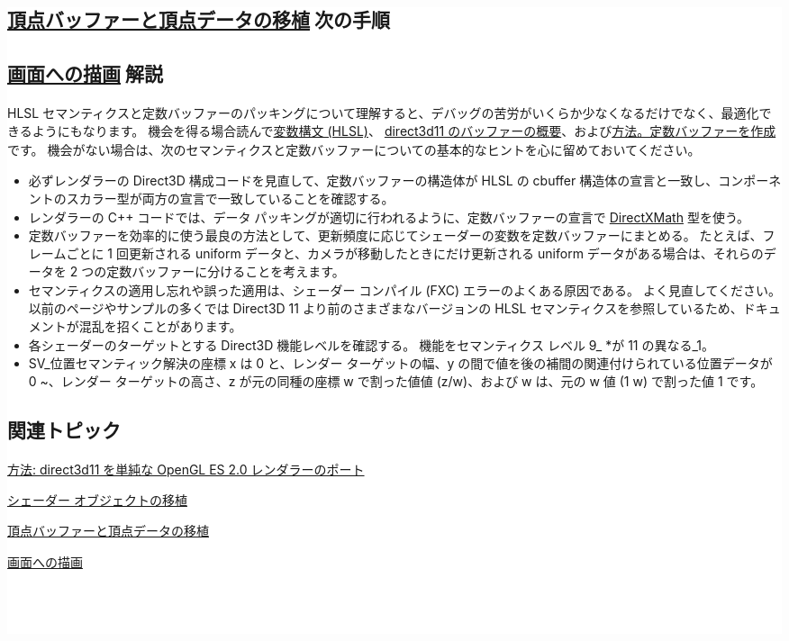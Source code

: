 
[頂点バッファーと頂点データの移植](port-the-vertex-buffers-and-data-config.md) 次の手順
---------
[画面への描画](draw-to-the-screen.md) 解説
-------
HLSL セマンティクスと定数バッファーのパッキングについて理解すると、デバッグの苦労がいくらか少なくなるだけでなく、最適化できるようにもなります。 機会を得る場合読んで[変数構文 (HLSL)](https://docs.microsoft.com/windows/desktop/direct3dhlsl/dx-graphics-hlsl-variable-syntax)、 [direct3d11 のバッファーの概要](https://docs.microsoft.com/windows/desktop/direct3d11/overviews-direct3d-11-resources-buffers-intro)、および[方法。定数バッファーを作成](https://docs.microsoft.com/windows/desktop/direct3d11/overviews-direct3d-11-resources-buffers-constant-how-to)です。 機会がない場合は、次のセマンティクスと定数バッファーについての基本的なヒントを心に留めておいてください。

-   必ずレンダラーの Direct3D 構成コードを見直して、定数バッファーの構造体が HLSL の cbuffer 構造体の宣言と一致し、コンポーネントのスカラー型が両方の宣言で一致していることを確認する。
-   レンダラーの C++ コードでは、データ パッキングが適切に行われるように、定数バッファーの宣言で [DirectXMath](https://docs.microsoft.com/windows/desktop/dxmath/directxmath-portal) 型を使う。
-   定数バッファーを効率的に使う最良の方法として、更新頻度に応じてシェーダーの変数を定数バッファーにまとめる。 たとえば、フレームごとに 1 回更新される uniform データと、カメラが移動したときにだけ更新される uniform データがある場合は、それらのデータを 2 つの定数バッファーに分けることを考えます。
-   セマンティクスの適用し忘れや誤った適用は、シェーダー コンパイル (FXC) エラーのよくある原因である。 よく見直してください。 以前のページやサンプルの多くでは Direct3D 11 より前のさまざまなバージョンの HLSL セマンティクスを参照しているため、ドキュメントが混乱を招くことがあります。
-   各シェーダーのターゲットとする Direct3D 機能レベルを確認する。 機能をセマンティクス レベル 9\_ \*が 11 の異なる\_1。
-   SV\_位置セマンティック解決の座標 x は 0 と、レンダー ターゲットの幅、y の間で値を後の補間の関連付けられている位置データが 0 ~、レンダー ターゲットの高さ、z が元の同種の座標 w で割った値値 (z/w)、および w は、元の w 値 (1 w) で割った値 1 です。

## <a name="related-topics"></a>関連トピック


[方法: direct3d11 を単純な OpenGL ES 2.0 レンダラーのポート](port-a-simple-opengl-es-2-0-renderer-to-directx-11-1.md)

[シェーダー オブジェクトの移植](port-the-shader-config.md)

[頂点バッファーと頂点データの移植](port-the-vertex-buffers-and-data-config.md)

[画面への描画](draw-to-the-screen.md)

 

 




